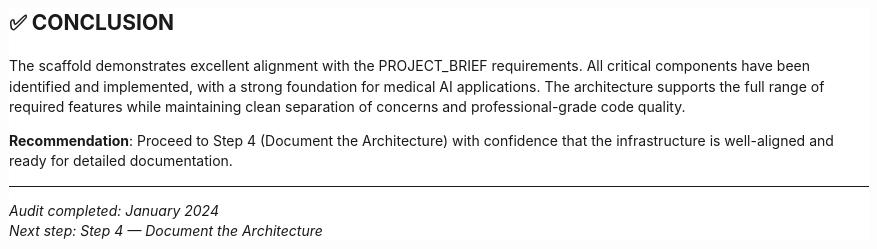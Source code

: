 ## ✅ CONCLUSION

The scaffold demonstrates excellent alignment with the PROJECT_BRIEF requirements. All critical components have been identified and implemented, with a strong foundation for medical AI applications. The architecture supports the full range of required features while maintaining clean separation of concerns and professional-grade code quality.

**Recommendation**: Proceed to Step 4 (Document the Architecture) with confidence that the infrastructure is well-aligned and ready for detailed documentation.

---

*Audit completed: January 2024*  
*Next step: Step 4 — Document the Architecture*
